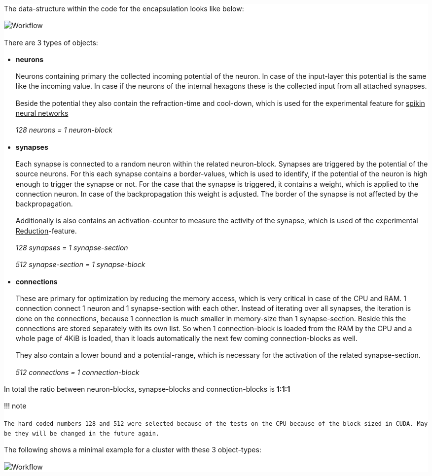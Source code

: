The data-structure within the code for the encapsulation looks like below:

![Workflow](objects.drawio)

There are 3 types of objects:

-   **neurons**

    Neurons containing primary the collected incoming potential of the neuron. In case of the
    input-layer this potential is the same like the incoming value. In case if the neurons of the
    internal hexagons these is the collected input from all attached synapses.

    Beside the potential they also contain the refraction-time and cool-down, which is used for the
    experimental feature for
    [spikin neural networks](/inner_workings/core/core/#spiking-neural-network)

    _128 neurons = 1 neuron-block_

-   **synapses**

    Each synapse is connected to a random neuron within the related neuron-block. Synapses are
    triggered by the potential of the source neurons. For this each synapse contains a
    border-values, which is used to identify, if the potential of the neuron is high enough to
    trigger the synapse or not. For the case that the synapse is triggered, it contains a weight,
    which is applied to the connection neuron. In case of the backpropagation this weight is
    adjusted. The border of the synapse is not affected by the backpropagation.

    Additionally is also contains an activation-counter to measure the activity of the synapse,
    which is used of the experimental [Reduction](/inner_workings/core/core/#reduction)-feature.

    _128 synapses = 1 synapse-section_

    _512 synapse-section = 1 synapse-block_

-   **connections**

    These are primary for optimization by reducing the memory access, which is very critical in case
    of the CPU and RAM. 1 connection connect 1 neuron and 1 synapse-section with each other. Instead
    of iterating over all synapses, the iteration is done on the connections, because 1 connection
    is much smaller in memory-size than 1 synapse-section. Beside this the connections are stored
    separately with its own list. So when 1 connection-block is loaded from the RAM by the CPU and a
    whole page of 4KiB is loaded, than it loads automatically the next few coming connection-blocks
    as well.

    They also contain a lower bound and a potential-range, which is necessary for the activation of
    the related synapse-section.

    _512 connections = 1 connection-block_

In total the ratio between neuron-blocks, synapse-blocks and connection-blocks is **1:1:1**

!!! note

    The hard-coded numbers 128 and 512 were selected because of the tests on the CPU because of the block-sized in CUDA. Maybe they will be changed in the future again.

The following shows a minimal example for a cluster with these 3 object-types:

![Workflow](information_processing2.drawio)
